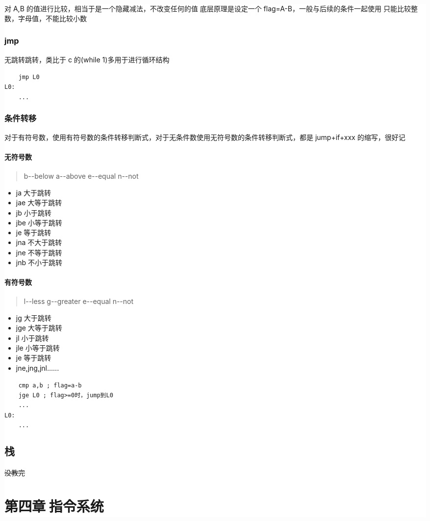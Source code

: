 对 A,B 的值进行比较，相当于是一个隐藏减法，不改变任何的值
底层原理是设定一个 flag=A-B，一般与后续的条件一起使用
只能比较整数，字母值，不能比较小数

### jmp

无跳转跳转，类比于 c 的(while 1)多用于进行循环结构

```
	jmp L0
L0:
	...
```

### 条件转移

对于有符号数，使用有符号数的条件转移判断式，对于无条件数使用无符号数的条件转移判断式，都是 jump+if+xxx 的缩写，很好记

#### 无符号数

> b--below a--above e--equal n--not

- ja 大于跳转
- jae 大等于跳转
- jb 小于跳转
- jbe 小等于跳转
- je 等于跳转
- jna 不大于跳转
- jne 不等于跳转
- jnb 不小于跳转

#### 有符号数

> l--less g--greater e--equal n--not

- jg 大于跳转
- jge 大等于跳转
- jl 小于跳转
- jle 小等于跳转
- je 等于跳转
- jne,jng,jnl......

```assembly
	cmp a,b ; flag=a-b
	jge L0 ; flag>=0时，jump到L0
	...
L0:
	...
```

## 栈

~~没教完~~

# 第四章 指令系统
